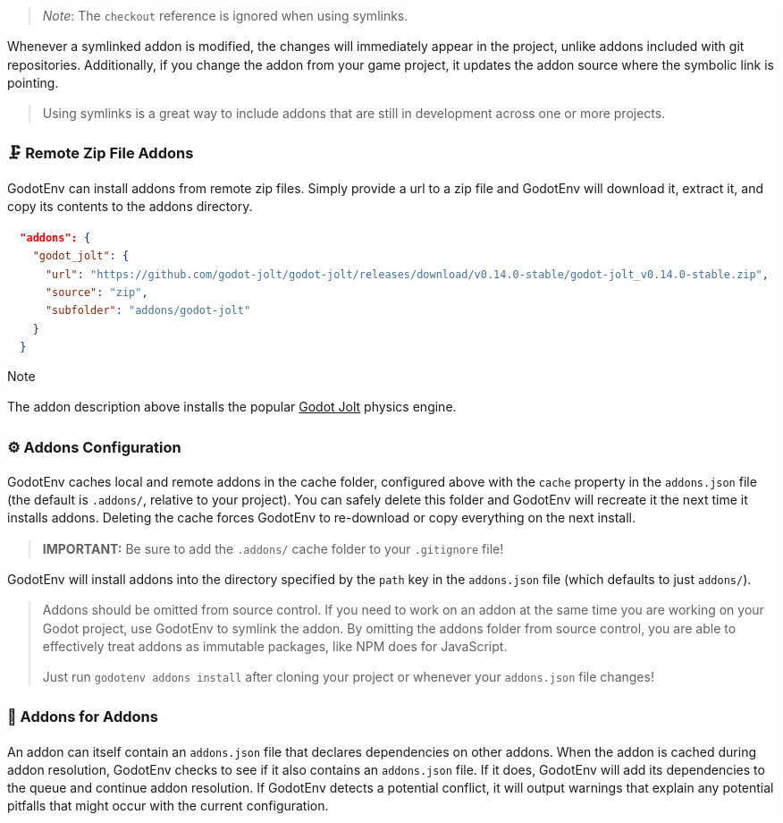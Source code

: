 > _Note_: The `checkout` reference is ignored when using symlinks.

Whenever a symlinked addon is modified, the changes will immediately appear in the project, unlike addons included with git repositories. Additionally, if you change the addon from your game project, it updates the addon source where the symbolic link is pointing.

> Using symlinks is a great way to include addons that are still in development across one or more projects.

### 🗜️ Remote Zip File Addons

GodotEnv can install addons from remote zip files. Simply provide a url to a zip file and GodotEnv will download it, extract it, and copy its contents to the addons directory.

```json
  "addons": {
    "godot_jolt": {
      "url": "https://github.com/godot-jolt/godot-jolt/releases/download/v0.14.0-stable/godot-jolt_v0.14.0-stable.zip",
      "source": "zip",
      "subfolder": "addons/godot-jolt"
    }
  }
```

> [!NOTE]
> The addon description above installs the popular [Godot Jolt](https://github.com/godot-jolt/godot-jolt) physics engine.

### ⚙️ Addons Configuration

GodotEnv caches local and remote addons in the cache folder, configured above with the `cache` property in the `addons.json` file (the default is `.addons/`, relative to your project). You can safely delete this folder and GodotEnv will recreate it the next time it installs addons. Deleting the cache forces GodotEnv to re-download or copy everything on the next install.

> **IMPORTANT:** Be sure to add the `.addons/` cache folder to your `.gitignore` file!

GodotEnv will install addons into the directory specified by the `path` key in the `addons.json` file (which defaults to just `addons/`).

> Addons should be omitted from source control. If you need to work on an addon at the same time you are working on your Godot project, use GodotEnv to symlink the addon. By omitting the addons folder from source control, you are able to effectively treat addons as immutable packages, like NPM does for JavaScript.
>
> Just run `godotenv addons install` after cloning your project or whenever your `addons.json` file changes!

### 🎎 Addons for Addons

An addon can itself contain an `addons.json` file that declares dependencies on other addons. When the addon is cached during addon resolution, GodotEnv checks to see if it also contains an `addons.json` file. If it does, GodotEnv will add its dependencies to the queue and continue addon resolution. If GodotEnv detects a potential conflict, it will output warnings that explain any potential pitfalls that might occur with the current configuration.


[chickensoft-badge]: https://chickensoft.games/img/badges/chickensoft_badge.svg
[chickensoft-website]: https://chickensoft.games
[discord]: https://discord.gg/gSjaPgMmYW
[jsonc]: https://code.visualstudio.com/docs/languages/json#_json-with-comments
[ssh-github]: https://docs.github.com/en/authentication/connecting-to-github-with-ssh
[bower]: https://bower.io
[godot-sharp-nuget]: https://www.nuget.org/packages/GodotSharp/
[github-release-downloads]: https://github.com/godotengine/godot-builds/releases
[NVM]: https://github.com/nvm-sh/nvm
[FVM]: https://github.com/leoafarias/fvm
[asdf]: https://asdf-vm.com/guide/introduction.html
[setup-godot]: https://github.com/chickensoft-games/setup-godot
[godot-addons-structure]: https://docs.godotengine.org/en/stable/tutorials/best_practices/project_organization.html#style-guide
[godot-dialogue-manager]: https://github.com/nathanhoad/godot_dialogue_manager
[asset-library]: https://godotengine.org/asset-library/asset